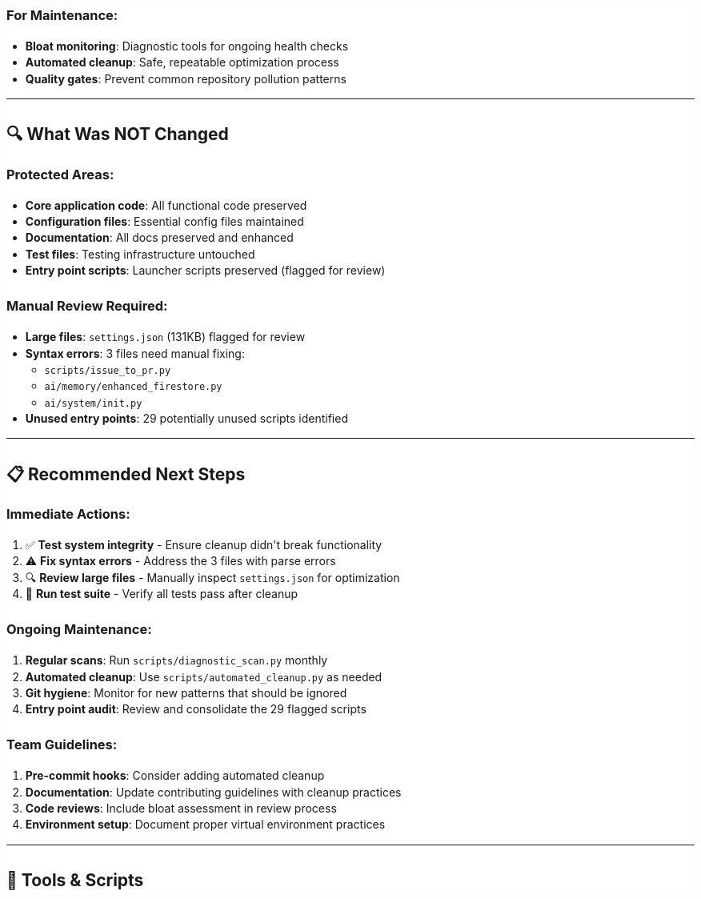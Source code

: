 ### For Maintenance:
- **Bloat monitoring**: Diagnostic tools for ongoing health checks
- **Automated cleanup**: Safe, repeatable optimization process
- **Quality gates**: Prevent common repository pollution patterns

---

## 🔍 What Was NOT Changed

### Protected Areas:
- **Core application code**: All functional code preserved
- **Configuration files**: Essential config files maintained
- **Documentation**: All docs preserved and enhanced
- **Test files**: Testing infrastructure untouched
- **Entry point scripts**: Launcher scripts preserved (flagged for review)

### Manual Review Required:
- **Large files**: `settings.json` (131KB) flagged for review
- **Syntax errors**: 3 files need manual fixing:
  - `scripts/issue_to_pr.py`
  - `ai/memory/enhanced_firestore.py` 
  - `ai/system/init.py`
- **Unused entry points**: 29 potentially unused scripts identified

---

## 📋 Recommended Next Steps

### Immediate Actions:
1. ✅ **Test system integrity** - Ensure cleanup didn't break functionality
2. ⚠️ **Fix syntax errors** - Address the 3 files with parse errors
3. 🔍 **Review large files** - Manually inspect `settings.json` for optimization
4. 🧪 **Run test suite** - Verify all tests pass after cleanup

### Ongoing Maintenance:
1. **Regular scans**: Run `scripts/diagnostic_scan.py` monthly
2. **Automated cleanup**: Use `scripts/automated_cleanup.py` as needed
3. **Git hygiene**: Monitor for new patterns that should be ignored
4. **Entry point audit**: Review and consolidate the 29 flagged scripts

### Team Guidelines:
1. **Pre-commit hooks**: Consider adding automated cleanup
2. **Documentation**: Update contributing guidelines with cleanup practices
3. **Code reviews**: Include bloat assessment in review process
4. **Environment setup**: Document proper virtual environment practices

---

## 🔧 Tools & Scripts
